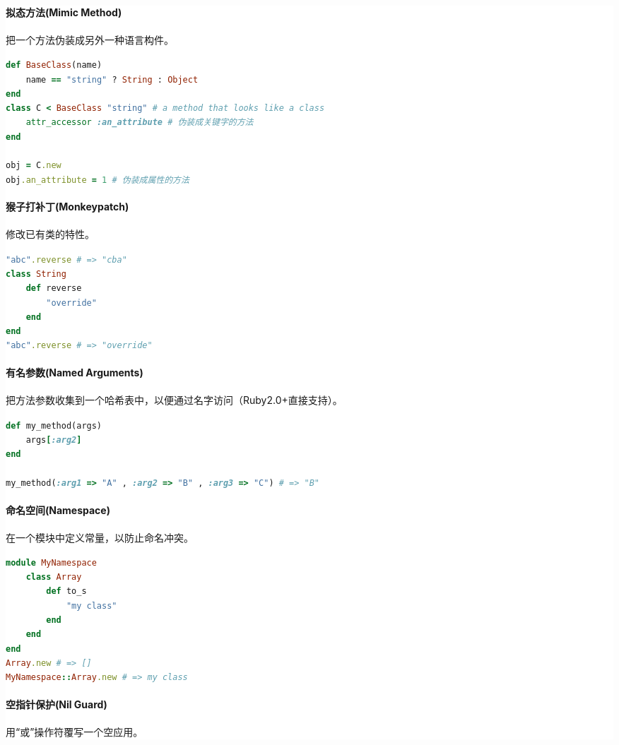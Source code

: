 #### 拟态方法(Mimic Method)
把一个方法伪装成另外一种语言构件。

~~~ruby
def BaseClass(name)
    name == "string" ? String : Object
end
class C < BaseClass "string" # a method that looks like a class
    attr_accessor :an_attribute # 伪装成关键字的方法
end

obj = C.new
obj.an_attribute = 1 # 伪装成属性的方法
~~~

#### 猴子打补丁(Monkeypatch)
修改已有类的特性。

~~~ruby
"abc".reverse # => "cba"
class String
    def reverse
        "override"
    end
end
"abc".reverse # => "override"
~~~

#### 有名参数(Named Arguments)
把方法参数收集到一个哈希表中，以便通过名字访问（Ruby2.0+直接支持）。

~~~ruby
def my_method(args)
    args[:arg2]
end

my_method(:arg1 => "A" , :arg2 => "B" , :arg3 => "C") # => "B"
~~~

#### 命名空间(Namespace)
在一个模块中定义常量，以防止命名冲突。

~~~ruby
module MyNamespace
    class Array
        def to_s
            "my class"
        end
    end
end
Array.new # => []
MyNamespace::Array.new # => my class
~~~

#### 空指针保护(Nil Guard)
用“或”操作符覆写一个空应用。
